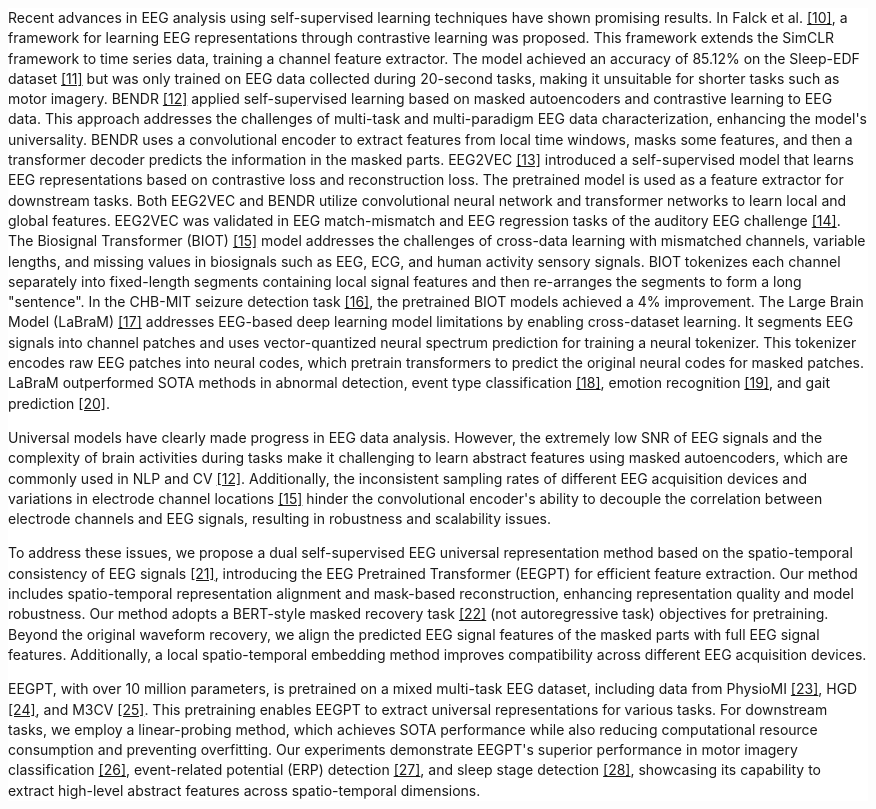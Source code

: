 Recent advances in EEG analysis using self-supervised learning techniques have shown promising results. In Falck et al. [\[10\]](#page-9-9), a framework for learning EEG representations through contrastive learning was proposed. This framework extends the SimCLR framework to time series data, training a channel feature extractor. The model achieved an accuracy of 85.12% on the Sleep-EDF dataset [\[11\]](#page-9-10) but was only trained on EEG data collected during 20-second tasks, making it unsuitable for shorter tasks such as motor imagery. BENDR [\[12\]](#page-10-0) applied self-supervised learning based on masked autoencoders and contrastive learning to EEG data. This approach addresses the challenges of multi-task and multi-paradigm EEG data characterization, enhancing the model's universality. BENDR uses a convolutional encoder to extract features from local time windows, masks some features, and then a transformer decoder predicts the information in the masked parts. EEG2VEC [\[13\]](#page-10-1) introduced a self-supervised model that learns EEG representations based on contrastive loss and reconstruction loss. The pretrained model is used as a feature extractor for downstream tasks. Both EEG2VEC and BENDR utilize convolutional neural network and transformer networks to learn local and global features. EEG2VEC was validated in EEG match-mismatch and EEG regression tasks of the auditory EEG challenge [\[14\]](#page-10-2). The Biosignal Transformer (BIOT) [\[15\]](#page-10-3) model addresses the challenges of cross-data learning with mismatched channels, variable lengths, and missing values in biosignals such as EEG, ECG, and human activity sensory signals. BIOT tokenizes each channel separately into fixed-length segments containing local signal features and then re-arranges the segments to form a long "sentence". In the CHB-MIT seizure detection task [\[16\]](#page-10-4), the pretrained BIOT models achieved a 4% improvement. The Large Brain Model (LaBraM) [\[17\]](#page-10-5) addresses EEG-based deep learning model limitations by enabling cross-dataset learning. It segments EEG signals into channel patches and uses vector-quantized neural spectrum prediction for training a neural tokenizer. This tokenizer encodes raw EEG patches into neural codes, which pretrain transformers to predict the original neural codes for masked patches. LaBraM outperformed SOTA methods in abnormal detection, event type classification [\[18\]](#page-10-6), emotion recognition [\[19\]](#page-10-7), and gait prediction [\[20\]](#page-10-8).

Universal models have clearly made progress in EEG data analysis. However, the extremely low SNR of EEG signals and the complexity of brain activities during tasks make it challenging to learn abstract features using masked autoencoders, which are commonly used in NLP and CV [\[12\]](#page-10-0). Additionally, the inconsistent sampling rates of different EEG acquisition devices and variations in electrode channel locations [\[15\]](#page-10-3) hinder the convolutional encoder's ability to decouple the correlation between electrode channels and EEG signals, resulting in robustness and scalability issues.

To address these issues, we propose a dual self-supervised EEG universal representation method based on the spatio-temporal consistency of EEG signals [\[21\]](#page-10-9), introducing the EEG Pretrained Transformer (EEGPT) for efficient feature extraction. Our method includes spatio-temporal representation alignment and mask-based reconstruction, enhancing representation quality and model robustness. Our method adopts a BERT-style masked recovery task [\[22\]](#page-10-10) (not autoregressive task) objectives for pretraining. Beyond the original waveform recovery, we align the predicted EEG signal features of the masked parts with full EEG signal features. Additionally, a local spatio-temporal embedding method improves compatibility across different EEG acquisition devices.

EEGPT, with over 10 million parameters, is pretrained on a mixed multi-task EEG dataset, including data from PhysioMI [\[23\]](#page-10-11), HGD [\[24\]](#page-10-12), and M3CV [\[25\]](#page-10-13). This pretraining enables EEGPT to extract universal representations for various tasks. For downstream tasks, we employ a linear-probing method, which achieves SOTA performance while also reducing computational resource consumption and preventing overfitting. Our experiments demonstrate EEGPT's superior performance in motor imagery classification [\[26\]](#page-11-0), event-related potential (ERP) detection [\[27\]](#page-11-1), and sleep stage detection [\[28\]](#page-11-2), showcasing its capability to extract high-level abstract features across spatio-temporal dimensions.
